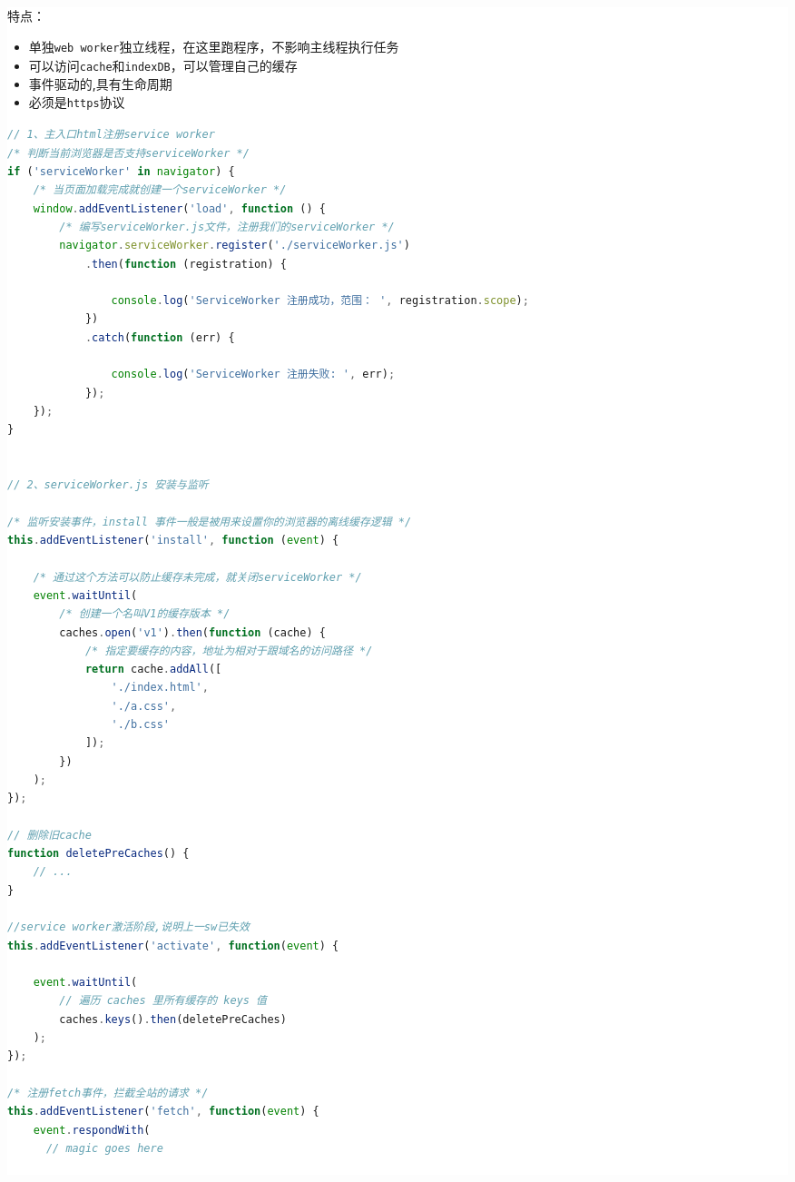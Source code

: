 特点：
- 单独`web worker`独立线程，在这里跑程序，不影响主线程执行任务
- 可以访问`cache`和`indexDB`，可以管理自己的缓存
- 事件驱动的,具有生命周期
- 必须是`https`协议


``` js
// 1、主入口html注册service worker
/* 判断当前浏览器是否支持serviceWorker */
if ('serviceWorker' in navigator) {
    /* 当页面加载完成就创建一个serviceWorker */
    window.addEventListener('load', function () {
        /* 编写serviceWorker.js文件，注册我们的serviceWorker */
        navigator.serviceWorker.register('./serviceWorker.js')
            .then(function (registration) {

                console.log('ServiceWorker 注册成功，范围： ', registration.scope);
            })
            .catch(function (err) {

                console.log('ServiceWorker 注册失败: ', err);
            });
    });
}


// 2、serviceWorker.js 安装与监听

/* 监听安装事件，install 事件一般是被用来设置你的浏览器的离线缓存逻辑 */
this.addEventListener('install', function (event) {
    
    /* 通过这个方法可以防止缓存未完成，就关闭serviceWorker */
    event.waitUntil(
        /* 创建一个名叫V1的缓存版本 */
        caches.open('v1').then(function (cache) {
            /* 指定要缓存的内容，地址为相对于跟域名的访问路径 */
            return cache.addAll([
                './index.html',
                './a.css',
                './b.css'
            ]);
        })
    );
});

// 删除旧cache
function deletePreCaches() {
    // ...
}

//service worker激活阶段,说明上一sw已失效
this.addEventListener('activate', function(event) {
    
    event.waitUntil(
        // 遍历 caches 里所有缓存的 keys 值
        caches.keys().then(deletePreCaches)
    );
});

/* 注册fetch事件，拦截全站的请求 */
this.addEventListener('fetch', function(event) {
    event.respondWith(
      // magic goes here
        
```
